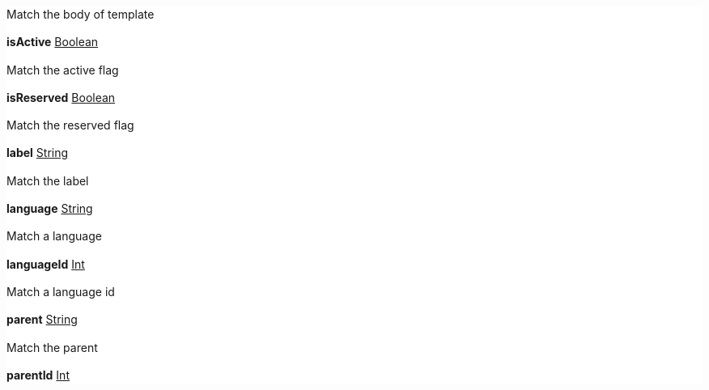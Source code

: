 Match the body of template

</td>
</tr>
<tr>
<td colspan="2" valign="top"><strong>isActive</strong></td>
<td valign="top"><a href="#boolean">Boolean</a></td>
<td>

Match the active flag

</td>
</tr>
<tr>
<td colspan="2" valign="top"><strong>isReserved</strong></td>
<td valign="top"><a href="#boolean">Boolean</a></td>
<td>

Match the reserved flag

</td>
</tr>
<tr>
<td colspan="2" valign="top"><strong>label</strong></td>
<td valign="top"><a href="#string">String</a></td>
<td>

Match the label

</td>
</tr>
<tr>
<td colspan="2" valign="top"><strong>language</strong></td>
<td valign="top"><a href="#string">String</a></td>
<td>

Match a language

</td>
</tr>
<tr>
<td colspan="2" valign="top"><strong>languageId</strong></td>
<td valign="top"><a href="#int">Int</a></td>
<td>

Match a language id

</td>
</tr>
<tr>
<td colspan="2" valign="top"><strong>parent</strong></td>
<td valign="top"><a href="#string">String</a></td>
<td>

Match the parent

</td>
</tr>
<tr>
<td colspan="2" valign="top"><strong>parentId</strong></td>
<td valign="top"><a href="#int">Int</a></td>
<td>
